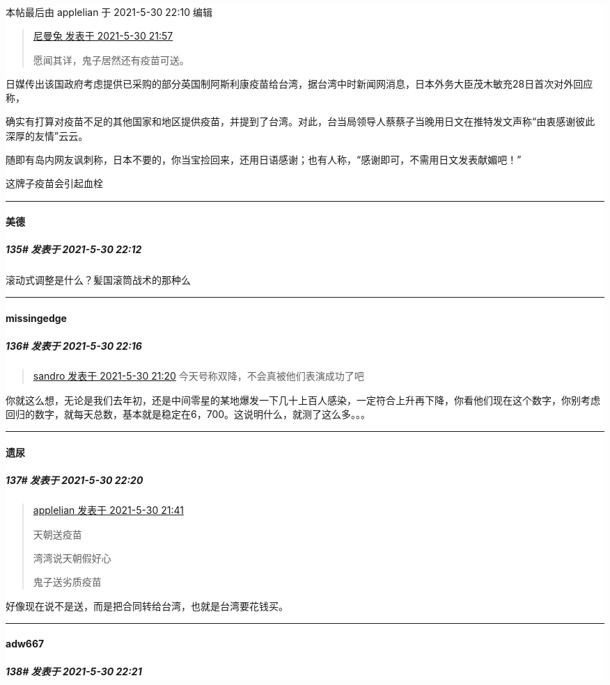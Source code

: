 
 本帖最后由 applelian 于 2021-5-30 22:10 编辑 
<blockquote><a href="httphttps://bbs.saraba1st.com/2b/forum.php?mod=redirect&amp;goto=findpost&amp;pid=51425433&amp;ptid=2007020" target="_blank">尼曼兔 发表于 2021-5-30 21:57</a>

愿闻其详，鬼子居然还有疫苗可送。</blockquote>
日媒传出该国政府考虑提供已采购的部分英国制阿斯利康疫苗给台湾，据台湾中时新闻网消息，日本外务大臣茂木敏充28日首次对外回应称，

确实有打算对疫苗不足的其他国家和地区提供疫苗，并提到了台湾。对此，台当局领导人蔡蔡子当晚用日文在推特发文声称“由衷感谢彼此深厚的友情”云云。

随即有岛内网友讽刺称，日本不要的，你当宝捡回来，还用日语感谢；也有人称，“感谢即可，不需用日文发表献媚吧！”


这牌子疫苗会引起血栓


*****

####  美德  
##### 135#       发表于 2021-5-30 22:12


滚动式调整是什么？髪国滚筒战术的那种么


*****

####  missingedge  
##### 136#       发表于 2021-5-30 22:16


<blockquote><a href="httphttps://bbs.saraba1st.com/2b/forum.php?mod=redirect&amp;goto=findpost&amp;pid=51425023&amp;ptid=2007020" target="_blank">sandro 发表于 2021-5-30 21:20</a>
今天号称双降，不会真被他们表演成功了吧</blockquote>
你就这么想，无论是我们去年初，还是中间零星的某地爆发一下几十上百人感染，一定符合上升再下降，你看他们现在这个数字，你别考虑回归的数字，就每天总数，基本就是稳定在6，700。这说明什么，就测了这么多。。。


*****

####  遗尿  
##### 137#       发表于 2021-5-30 22:20


<blockquote><a href="httphttps://bbs.saraba1st.com/2b/forum.php?mod=redirect&amp;goto=findpost&amp;pid=51425245&amp;ptid=2007020" target="_blank">applelian 发表于 2021-5-30 21:41</a>

天朝送疫苗

湾湾说天朝假好心

鬼子送劣质疫苗</blockquote>
好像现在说不是送，而是把合同转给台湾，也就是台湾要花钱买。


*****

####  adw667  
##### 138#       发表于 2021-5-30 22:21
